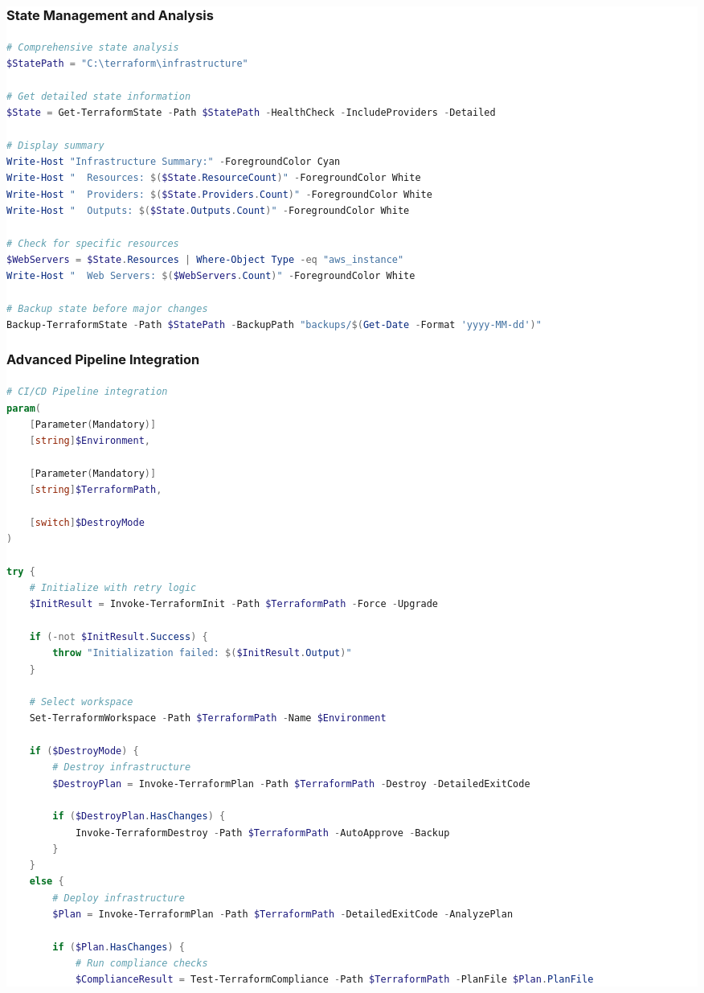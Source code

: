 ### State Management and Analysis

```powershell
# Comprehensive state analysis
$StatePath = "C:\terraform\infrastructure"

# Get detailed state information
$State = Get-TerraformState -Path $StatePath -HealthCheck -IncludeProviders -Detailed

# Display summary
Write-Host "Infrastructure Summary:" -ForegroundColor Cyan
Write-Host "  Resources: $($State.ResourceCount)" -ForegroundColor White
Write-Host "  Providers: $($State.Providers.Count)" -ForegroundColor White
Write-Host "  Outputs: $($State.Outputs.Count)" -ForegroundColor White

# Check for specific resources
$WebServers = $State.Resources | Where-Object Type -eq "aws_instance"
Write-Host "  Web Servers: $($WebServers.Count)" -ForegroundColor White

# Backup state before major changes
Backup-TerraformState -Path $StatePath -BackupPath "backups/$(Get-Date -Format 'yyyy-MM-dd')"
```

### Advanced Pipeline Integration

```powershell
# CI/CD Pipeline integration
param(
    [Parameter(Mandatory)]
    [string]$Environment,

    [Parameter(Mandatory)]
    [string]$TerraformPath,

    [switch]$DestroyMode
)

try {
    # Initialize with retry logic
    $InitResult = Invoke-TerraformInit -Path $TerraformPath -Force -Upgrade

    if (-not $InitResult.Success) {
        throw "Initialization failed: $($InitResult.Output)"
    }

    # Select workspace
    Set-TerraformWorkspace -Path $TerraformPath -Name $Environment

    if ($DestroyMode) {
        # Destroy infrastructure
        $DestroyPlan = Invoke-TerraformPlan -Path $TerraformPath -Destroy -DetailedExitCode

        if ($DestroyPlan.HasChanges) {
            Invoke-TerraformDestroy -Path $TerraformPath -AutoApprove -Backup
        }
    }
    else {
        # Deploy infrastructure
        $Plan = Invoke-TerraformPlan -Path $TerraformPath -DetailedExitCode -AnalyzePlan

        if ($Plan.HasChanges) {
            # Run compliance checks
            $ComplianceResult = Test-TerraformCompliance -Path $TerraformPath -PlanFile $Plan.PlanFile
```